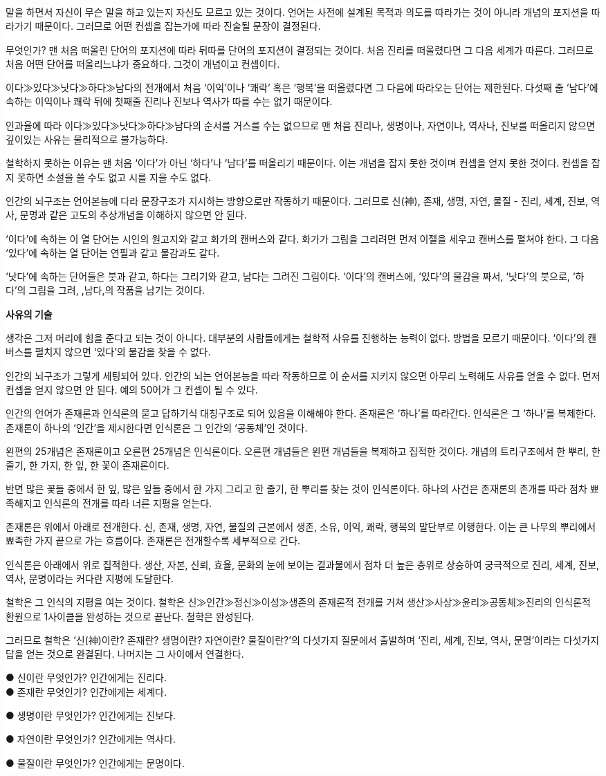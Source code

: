 말을 하면서 자신이 무슨 말을 하고 있는지 자신도 모르고 있는 것이다. 언어는 사전에 설계된 목적과 의도를 따라가는 것이 아니라 개념의 포지션을 따라가기 때문이다. 그러므로 어떤 컨셉을 잡는가에 따라 진술될 문장이 결정된다.

무엇인가? 맨 처음 떠올린 단어의 포지션에 따라 뒤따를 단어의 포지션이 결정되는 것이다. 처음 진리를 떠올렸다면 그 다음 세계가 따른다. 그러므로 처음 어떤 단어를 떠올리느냐가 중요하다. 그것이 개념이고 컨셉이다.

이다≫있다≫낫다≫하다≫남다의 전개에서 처음 ‘이익’이나 ‘쾌락’ 혹은 ‘행복’을 떠올렸다면 그 다음에 따라오는 단어는 제한된다. 다섯째 줄 ‘남다’에 속하는 이익이나 쾌락 뒤에 첫째줄 진리나 진보나 역사가 따를 수는 없기 때문이다.

인과율에 따라 이다≫있다≫낫다≫하다≫남다의 순서를 거스를 수는 없으므로 맨 처음 진리나, 생명이나, 자연이나, 역사나, 진보를 떠올리지 않으면 깊이있는 사유는 물리적으로 불가능하다. 

철학하지 못하는 이유는 맨 처음 ‘이다’가 아닌 ‘하다’나 ‘남다’를 떠올리기 때문이다. 이는 개념을 잡지 못한 것이며 컨셉을 얻지 못한 것이다. 컨셉을 잡지 못하면 소설을 쓸 수도 없고 시를 지을 수도 없다.

인간의 뇌구조는 언어본능에 다라 문장구조가 지시하는 방향으로만 작동하기 때문이다. 그러므로 신(神), 존재, 생명, 자연, 물질 - 진리, 세계, 진보, 역사, 문명과 같은 고도의 추상개념을 이해하지 않으면 안 된다. 

‘이다’에 속하는 이 열 단어는 시인의 원고지와 같고 화가의 캔버스와 같다. 화가가 그림을 그리려면 먼저 이젤을 세우고 캔버스를 펼쳐야 한다. 그 다음 ‘있다’에 속하는 열 단어는 연필과 같고 물감과도 같다.

‘낫다’에 속하는 단어들은 붓과 같고, 하다는 그리기와 같고, 남다는 그려진 그림이다. ‘이다’의 캔버스에, ‘있다’의 물감을 짜서, ‘낫다’의 붓으로, ‘하다’의 그림을 그려, ,남다,의 작품을 남기는 것이다. 

**사유의 기술**

생각은 그저 머리에 힘을 준다고 되는 것이 아니다. 대부분의 사람들에게는 철학적 사유를 진행하는 능력이 없다. 방법을 모르기 때문이다. ‘이다’의 캔버스를 펼치지 않으면 ‘있다’의 물감을 찾을 수 없다. 

인간의 뇌구조가 그렇게 세팅되어 있다. 인간의 뇌는 언어본능을 따라 작동하므로 이 순서를 지키지 않으면 아무리 노력해도 사유를 얻을 수 없다. 먼저 컨셉을 얻지 않으면 안 된다. 예의 50어가 그 컨셉이 될 수 있다. 

인간의 언어가 존재론과 인식론의 묻고 답하기식 대칭구조로 되어 있음을 이해해야 한다. 존재론은 ‘하나’를 따라간다. 인식론은 그 ‘하나’를 복제한다. 존재론이 하나의 ‘인간’을 제시한다면 인식론은 그 인간의 ‘공동체’인 것이다.

왼편의 25개념은 존재론이고 오른편 25개념은 인식론이다. 오른편 개념들은 왼편 개념들을 복제하고 집적한 것이다. 개념의 트리구조에서 한 뿌리, 한 줄기, 한 가지, 한 잎, 한 꽃이 존재론이다. 

반면 많은 꽃들 중에서 한 잎, 많은 잎들 중에서 한 가지 그리고 한 줄기, 한 뿌리를 찾는 것이 인식론이다. 하나의 사건은 존재론의 존개를 따라 점차 뾰족해지고 인식론의 전개를 따라 너른 지평을 얻는다.

존재론은 위에서 아래로 전개한다. 신, 존재, 생명, 자연, 물질의 근본에서 생존, 소유, 이익, 쾌락, 행복의 말단부로 이행한다. 이는 큰 나무의 뿌리에서 뾰족한 가지 끝으로 가는 흐름이다. 존재론은 전개할수록 세부적으로 간다. 

인식론은 아래에서 위로 집적한다. 생산, 자본, 신뢰, 효율, 문화의 눈에 보이는 결과물에서 점차 더 높은 층위로 상승하여 궁극적으로 진리, 세계, 진보, 역사, 문명이라는 커다란 지평에 도달한다. 

철학은 그 인식의 지평을 여는 것이다. 철학은 신≫인간≫정신≫이성≫생존의 존재론적 전개를 거쳐 생산≫사상≫윤리≫공동체≫진리의 인식론적 환원으로 1사이클을 완성하는 것으로 끝난다. 철학은 완성된다. 

그러므로 철학은 ‘신(神)이란? 존재란? 생명이란? 자연이란? 물질이란?’의 다섯가지 질문에서 출발하며 ‘진리, 세계, 진보, 역사, 문명’이라는 다섯가지 답을 얻는 것으로 완결된다. 나머지는 그 사이에서 연결한다. 

● 신이란 무엇인가? 인간에게는 진리다.  
● 존재란 무엇인가? 인간에게는 세계다.
              
● 생명이란 무엇인가? 인간에게는 진보다.
              
● 자연이란 무엇인가? 인간에게는 역사다.
              
● 물질이란 무엇인가? 인간에게는 문명이다. 
